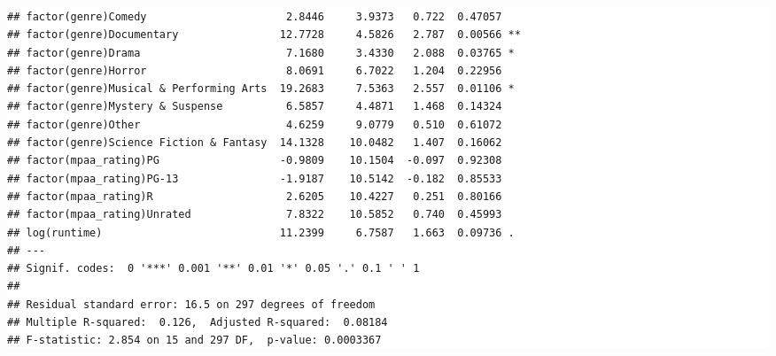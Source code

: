     ## factor(genre)Comedy                      2.8446     3.9373   0.722  0.47057   
    ## factor(genre)Documentary                12.7728     4.5826   2.787  0.00566 **
    ## factor(genre)Drama                       7.1680     3.4330   2.088  0.03765 * 
    ## factor(genre)Horror                      8.0691     6.7022   1.204  0.22956   
    ## factor(genre)Musical & Performing Arts  19.2683     7.5363   2.557  0.01106 * 
    ## factor(genre)Mystery & Suspense          6.5857     4.4871   1.468  0.14324   
    ## factor(genre)Other                       4.6259     9.0779   0.510  0.61072   
    ## factor(genre)Science Fiction & Fantasy  14.1328    10.0482   1.407  0.16062   
    ## factor(mpaa_rating)PG                   -0.9809    10.1504  -0.097  0.92308   
    ## factor(mpaa_rating)PG-13                -1.9187    10.5142  -0.182  0.85533   
    ## factor(mpaa_rating)R                     2.6205    10.4227   0.251  0.80166   
    ## factor(mpaa_rating)Unrated               7.8322    10.5852   0.740  0.45993   
    ## log(runtime)                            11.2399     6.7587   1.663  0.09736 . 
    ## ---
    ## Signif. codes:  0 '***' 0.001 '**' 0.01 '*' 0.05 '.' 0.1 ' ' 1
    ## 
    ## Residual standard error: 16.5 on 297 degrees of freedom
    ## Multiple R-squared:  0.126,  Adjusted R-squared:  0.08184 
    ## F-statistic: 2.854 on 15 and 297 DF,  p-value: 0.0003367
